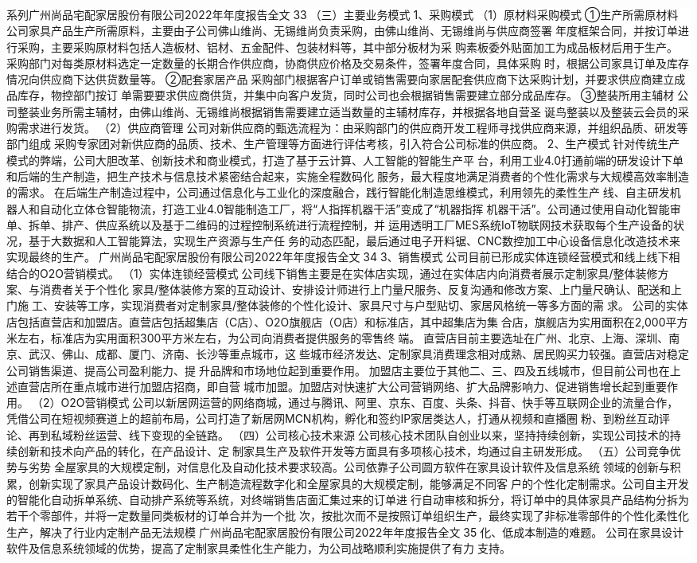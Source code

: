 系列广州尚品宅配家居股份有限公司2022年年度报告全文
33
（三）主要业务模式
1、采购模式
（1）原材料采购模式
①生产所需原材料
公司家具产品生产所需原料，主要由子公司佛山维尚、无锡维尚负责采购，由佛山维尚、无锡维尚与供应商签署
年度框架合同，并按订单进行采购，主要采购原材料包括人造板材、铝材、五金配件、包装材料等，其中部分板材为采
购素板委外贴面加工为成品板材后用于生产。
采购部门对每类原材料选定一定数量的长期合作供应商，协商供应价格及交易条件，签署年度合同，具体采购
时，根据公司家具订单及库存情况向供应商下达供货数量等。
②配套家居产品
采购部门根据客户订单或销售需要向家居配套供应商下达采购计划，并要求供应商建立成品库存，物控部门按订
单需要要求供应商供货，并集中向客户发货，同时公司也会根据销售需要建立部分成品库存。
③整装所用主辅材
公司整装业务所需主辅材，由佛山维尚、无锡维尚根据销售需要建立适当数量的主辅材库存，并根据各地自营圣
诞鸟整装以及整装云会员的采购需求进行发货。
（2）供应商管理
公司对新供应商的甄选流程为：由采购部门的供应商开发工程师寻找供应商来源，并组织品质、研发等部门组成
采购专家团对新供应商的品质、技术、生产管理等方面进行评估考核，引入符合公司标准的供应商。
2、生产模式
针对传统生产模式的弊端，公司大胆改革、创新技术和商业模式，打造了基于云计算、人工智能的智能生产平
台，利用工业4.0打通前端的研发设计下单和后端的生产制造，把生产技术与信息技术紧密结合起来，实施全程数码化
服务，最大程度地满足消费者的个性化需求与大规模高效率制造的需求。
在后端生产制造过程中，公司通过信息化与工业化的深度融合，践行智能化制造思维模式，利用领先的柔性生产
线、自主研发机器人和自动化立体仓智能物流，打造工业4.0智能制造工厂，将“人指挥机器干活”变成了“机器指挥
机器干活”。公司通过使用自动化智能审单、拆单、排产、供应系统以及基于二维码的过程控制系统进行流程控制，并
运用透明工厂MES系统IoT物联网技术获取每个生产设备的状况，基于大数据和人工智能算法，实现生产资源与生产任
务的动态匹配，最后通过电子开料锯、CNC数控加工中心设备信息化改造技术来实现最终的生产。
广州尚品宅配家居股份有限公司2022年年度报告全文
34
3、销售模式
公司目前已形成实体连锁经营模式和线上线下相结合的O2O营销模式。
（1）实体连锁经营模式
公司线下销售主要是在实体店实现，通过在实体店内向消费者展示定制家具/整体装修方案、与消费者关于个性化
家具/整体装修方案的互动设计、安排设计师进行上门量尺服务、反复沟通和修改方案、上门量尺确认、配送和上门施
工、安装等工序，实现消费者对定制家具/整体装修的个性化设计、家具尺寸与户型贴切、家居风格统一等多方面的需
求。
公司的实体店包括直营店和加盟店。直营店包括超集店（C店）、O2O旗舰店（O店）和标准店，其中超集店为集
合店，旗舰店为实用面积在2,000平方米左右，标准店为实用面积300平方米左右，为公司向消费者提供服务的零售终
端。
直营店目前主要选址在广州、北京、上海、深圳、南京、武汉、佛山、成都、厦门、济南、长沙等重点城市，这
些城市经济发达、定制家具消费理念相对成熟、居民购买力较强。直营店对稳定公司销售渠道、提高公司盈利能力、提
升品牌和市场地位起到重要作用。
加盟店主要位于其他二、三、四及五线城市，但目前公司也在上述直营店所在重点城市进行加盟店招商，即自营
城市加盟。加盟店对快速扩大公司营销网络、扩大品牌影响力、促进销售增长起到重要作用。
（2）O2O营销模式
公司以新居网运营的网络商城，通过与腾讯、阿里、京东、百度、头条、抖音、快手等互联网企业的流量合作，
凭借公司在短视频赛道上的超前布局，公司打造了新居网MCN机构，孵化和签约IP家居类达人，打通从视频和直播圈
粉、到粉丝互动评论、再到私域粉丝运营、线下变现的全链路。
（四）公司核心技术来源
公司核心技术团队自创业以来，坚持持续创新，实现公司技术的持续创新和技术向产品的转化，在产品设计、定
制家具生产及软件开发等方面具有多项核心技术，均通过自主研发形成。
（五）公司竞争优势与劣势
全屋家具的大规模定制，对信息化及自动化技术要求较高。公司依靠子公司圆方软件在家具设计软件及信息系统
领域的创新与积累，创新实现了家具产品设计数码化、生产制造流程数字化和全屋家具的大规模定制，能够满足不同客
户的个性化定制需求。公司自主开发的智能化自动拆单系统、自动排产系统等系统，对终端销售店面汇集过来的订单进
行自动审核和拆分，将订单中的具体家具产品结构分拆为若干个零部件，并将一定数量同类板材的订单合并为一个批
次，按批次而不是按照订单组织生产，最终实现了非标准零部件的个性化柔性化生产，解决了行业内定制产品无法规模
广州尚品宅配家居股份有限公司2022年年度报告全文
35
化、低成本制造的难题。
公司在家具设计软件及信息系统领域的优势，提高了定制家具柔性化生产能力，为公司战略顺利实施提供了有力
支持。